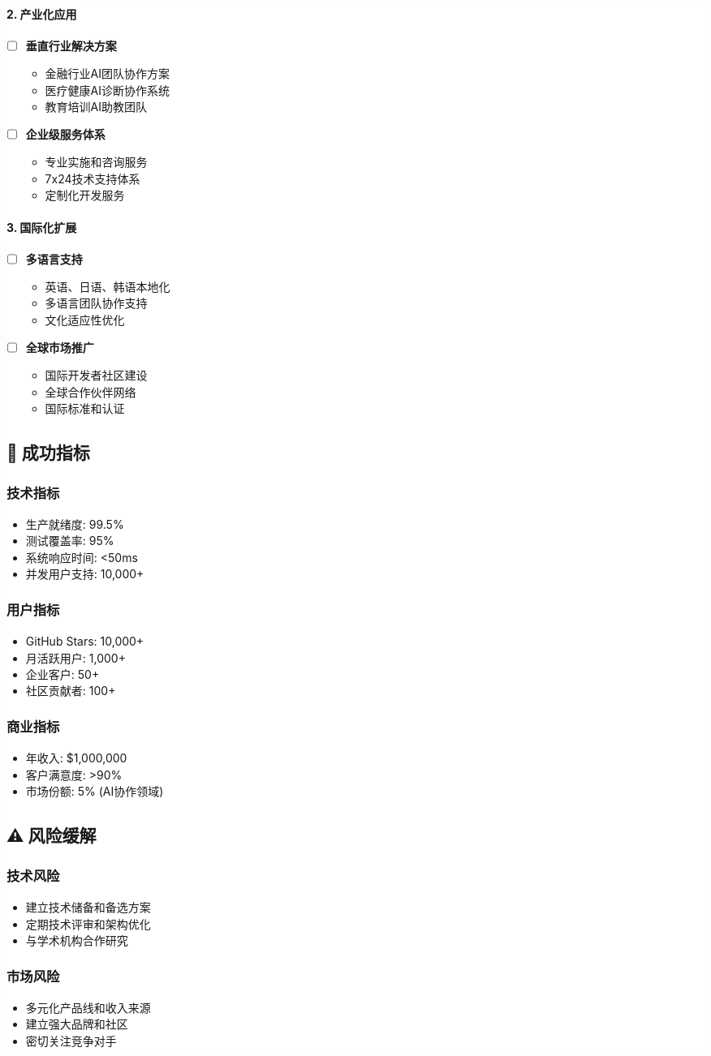 #### 2. 产业化应用
- [ ] **垂直行业解决方案**
  - 金融行业AI团队协作方案
  - 医疗健康AI诊断协作系统
  - 教育培训AI助教团队

- [ ] **企业级服务体系**
  - 专业实施和咨询服务
  - 7x24技术支持体系
  - 定制化开发服务

#### 3. 国际化扩展
- [ ] **多语言支持**
  - 英语、日语、韩语本地化
  - 多语言团队协作支持
  - 文化适应性优化

- [ ] **全球市场推广**
  - 国际开发者社区建设
  - 全球合作伙伴网络
  - 国际标准和认证

## 🎯 成功指标

### 技术指标
- 生产就绪度: 99.5%
- 测试覆盖率: 95%
- 系统响应时间: <50ms
- 并发用户支持: 10,000+

### 用户指标
- GitHub Stars: 10,000+
- 月活跃用户: 1,000+
- 企业客户: 50+
- 社区贡献者: 100+

### 商业指标
- 年收入: $1,000,000
- 客户满意度: >90%
- 市场份额: 5% (AI协作领域)

## ⚠️ 风险缓解

### 技术风险
- 建立技术储备和备选方案
- 定期技术评审和架构优化
- 与学术机构合作研究

### 市场风险
- 多元化产品线和收入来源
- 建立强大品牌和社区
- 密切关注竞争对手
